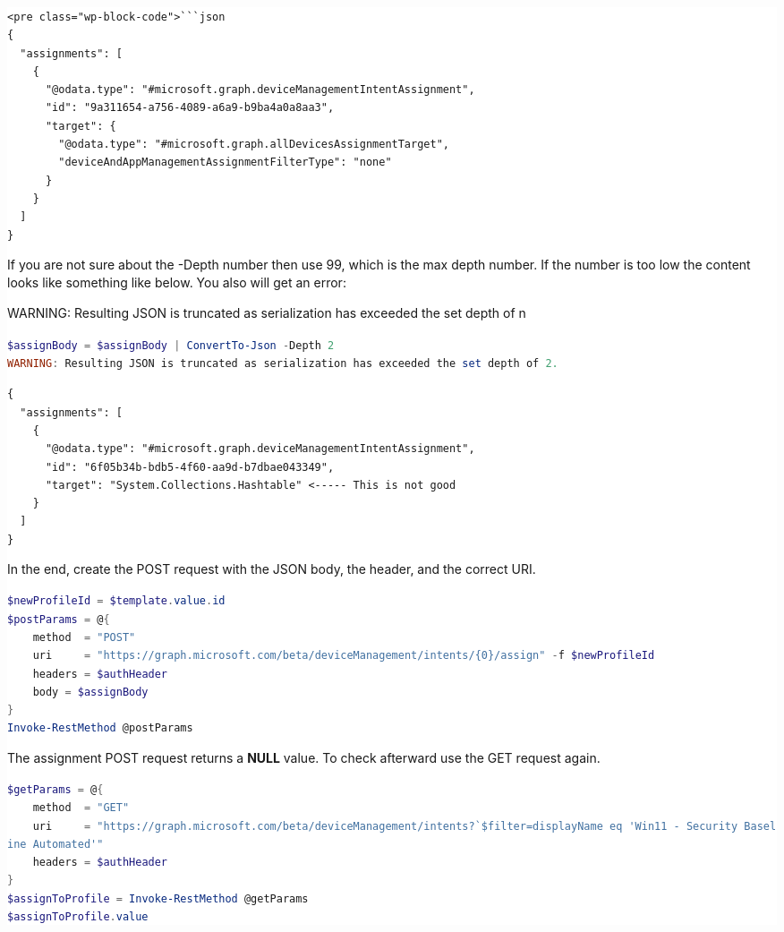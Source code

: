 ```
<pre class="wp-block-code">```json
{
  "assignments": [
    {
      "@odata.type": "#microsoft.graph.deviceManagementIntentAssignment",
      "id": "9a311654-a756-4089-a6a9-b9ba4a0a8aa3",
      "target": {
        "@odata.type": "#microsoft.graph.allDevicesAssignmentTarget",
        "deviceAndAppManagementAssignmentFilterType": "none"
      }
    }
  ]
}
```

If you are not sure about the -Depth number then use 99, which is the max depth number. If the number is too low the content looks like something like below. You also will get an error:

<meta charset="utf-8"></meta>WARNING: Resulting JSON is truncated as serialization has exceeded the set depth of n

```powershell
$assignBody = $assignBody | ConvertTo-Json -Depth 2
WARNING: Resulting JSON is truncated as serialization has exceeded the set depth of 2.
```

```
{
  "assignments": [
    {
      "@odata.type": "#microsoft.graph.deviceManagementIntentAssignment",
      "id": "6f05b34b-bdb5-4f60-aa9d-b7dbae043349",
      "target": "System.Collections.Hashtable" <----- This is not good
    }
  ]
}
```

In the end, create the POST request with the JSON body, the header, and the correct URI.

```powershell
$newProfileId = $template.value.id
$postParams = @{
    method  = "POST"
    uri     = "https://graph.microsoft.com/beta/deviceManagement/intents/{0}/assign" -f $newProfileId
    headers = $authHeader
    body = $assignBody
}
Invoke-RestMethod @postParams
```

The assignment POST request returns a **NULL** value. To check afterward use the GET request again.

```powershell
$getParams = @{
    method  = "GET"
    uri     = "https://graph.microsoft.com/beta/deviceManagement/intents?`$filter=displayName eq 'Win11 - Security Baseline Automated'"
    headers = $authHeader
}
$assignToProfile = Invoke-RestMethod @getParams
$assignToProfile.value
```
